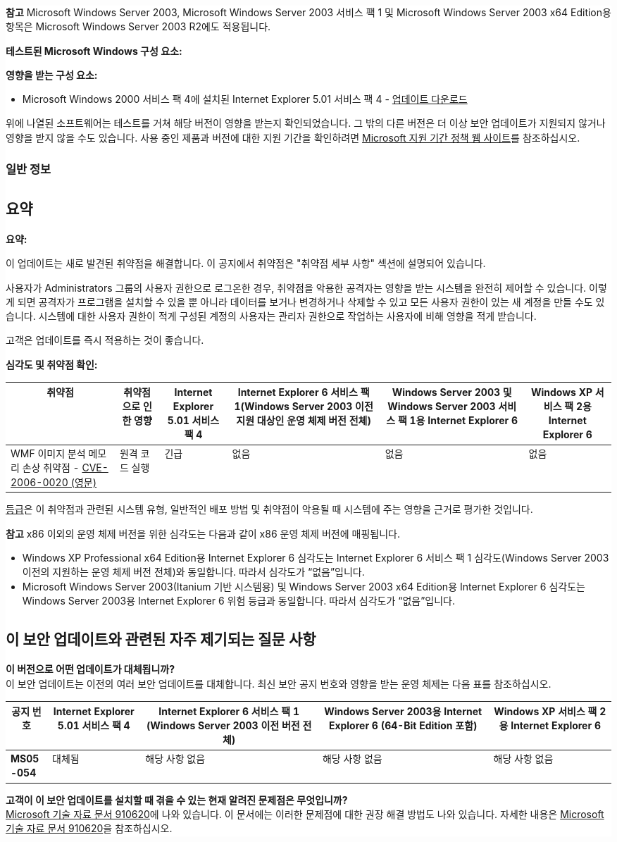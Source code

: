 **참고** Microsoft Windows Server 2003, Microsoft Windows Server 2003 서비스 팩 1 및 Microsoft Windows Server 2003 x64 Edition용 항목은 Microsoft Windows Server 2003 R2에도 적용됩니다.

**테스트된 Microsoft Windows 구성 요소:**

**영향을 받는 구성 요소:**

-   Microsoft Windows 2000 서비스 팩 4에 설치된 Internet Explorer 5.01 서비스 팩 4 - [업데이트 다운로드](https://www.microsoft.com/download/details.aspx?familyid=c0df2fc3-2075-46b5-945f-6e0bd6806151&displaylang=ko)

위에 나열된 소프트웨어는 테스트를 거쳐 해당 버전이 영향을 받는지 확인되었습니다. 그 밖의 다른 버전은 더 이상 보안 업데이트가 지원되지 않거나 영향을 받지 않을 수도 있습니다. 사용 중인 제품과 버전에 대한 지원 기간을 확인하려면 [Microsoft 지원 기간 정책 웹 사이트](http://go.microsoft.com/fwlink/?linkid=21742)를 참조하십시오.

### 일반 정보

요약
----

 
**요약:**

이 업데이트는 새로 발견된 취약점을 해결합니다. 이 공지에서 취약점은 "취약점 세부 사항" 섹션에 설명되어 있습니다.

사용자가 Administrators 그룹의 사용자 권한으로 로그온한 경우, 취약점을 악용한 공격자는 영향을 받는 시스템을 완전히 제어할 수 있습니다. 이렇게 되면 공격자가 프로그램을 설치할 수 있을 뿐 아니라 데이터를 보거나 변경하거나 삭제할 수 있고 모든 사용자 권한이 있는 새 계정을 만들 수도 있습니다. 시스템에 대한 사용자 권한이 적게 구성된 계정의 사용자는 관리자 권한으로 작업하는 사용자에 비해 영향을 적게 받습니다.

고객은 업데이트를 즉시 적용하는 것이 좋습니다.

**심각도 및 취약점 확인:**

| 취약점                                                                                                                       | 취약점으로 인한 영향 | Internet Explorer 5.01 서비스 팩 4 | Internet Explorer 6 서비스 팩 1(Windows Server 2003 이전 지원 대상인 운영 체제 버전 전체) | Windows Server 2003 및 Windows Server 2003 서비스 팩 1용 Internet Explorer 6 | Windows XP 서비스 팩 2용 Internet Explorer 6 |
|------------------------------------------------------------------------------------------------------------------------------|----------------------|------------------------------------|-------------------------------------------------------------------------------------------|------------------------------------------------------------------------------|----------------------------------------------|
| WMF 이미지 분석 메모리 손상 취약점 - [CVE-2006-0020 (영문)](http://www.cve.mitre.org/cgi-bin/cvename.cgi?name=cve-2006-0020) | 원격 코드 실행       | 긴급                               | 없음                                                                                      | 없음                                                                         | 없음                                         |

[등급](http://www.microsoft.com/korea/technet/security/policy/rating.asp)은 이 취약점과 관련된 시스템 유형, 일반적인 배포 방법 및 취약점이 악용될 때 시스템에 주는 영향을 근거로 평가한 것입니다.

**참고** x86 이외의 운영 체제 버전을 위한 심각도는 다음과 같이 x86 운영 체제 버전에 매핑됩니다.

-   Windows XP Professional x64 Edition용 Internet Explorer 6 심각도는 Internet Explorer 6 서비스 팩 1 심각도(Windows Server 2003 이전의 지원하는 운영 체제 버전 전체)와 동일합니다. 따라서 심각도가 “없음”입니다.
-   Microsoft Windows Server 2003(Itanium 기반 시스템용) 및 Windows Server 2003 x64 Edition용 Internet Explorer 6 심각도는 Windows Server 2003용 Internet Explorer 6 위험 등급과 동일합니다. 따라서 심각도가 “없음”입니다.

이 보안 업데이트와 관련된 자주 제기되는 질문 사항
-------------------------------------------------

 
**이 버전으로 어떤 업데이트가 대체됩니까?**  
이 보안 업데이트는 이전의 여러 보안 업데이트를 대체합니다. 최신 보안 공지 번호와 영향을 받는 운영 체제는 다음 표를 참조하십시오.

| 공지 번호    | Internet Explorer 5.01 서비스 팩 4 | Internet Explorer 6 서비스 팩 1 (Windows Server 2003 이전 버전 전체) | Windows Server 2003용 Internet Explorer 6 (64-Bit Edition 포함) | Windows XP 서비스 팩 2용 Internet Explorer 6 |
|--------------|------------------------------------|----------------------------------------------------------------------|-----------------------------------------------------------------|----------------------------------------------|
| **MS05-054** | 대체됨                             | 해당 사항 없음                                                       | 해당 사항 없음                                                  | 해당 사항 없음                               |

**고객이 이 보안 업데이트를 설치할 때 겪을 수 있는 현재 알려진 문제점은 무엇입니까?**  
[Microsoft 기술 자료 문서 910620](http://support.microsoft.com/kb/910620)에 나와 있습니다. 이 문서에는 이러한 문제점에 대한 권장 해결 방법도 나와 있습니다. 자세한 내용은 [Microsoft 기술 자료 문서 910620](http://support.microsoft.com/kb/910620)을 참조하십시오.
